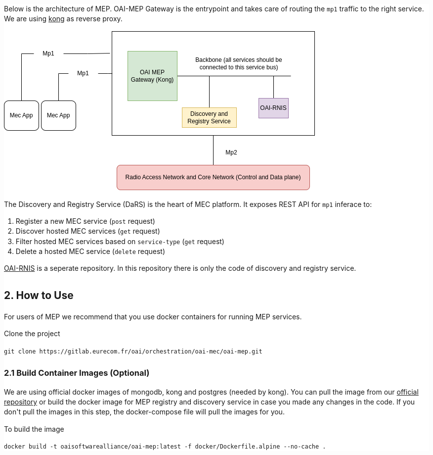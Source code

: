 Below is the architecture of MEP. OAI-MEP Gateway is the entrypoint and takes care of routing the `mp1` traffic to the right service. We are using [kong](https://konghq.com/) as reverse proxy. 

![](./docs/images/oai-mep.png)

The Discovery and Registry Service (DaRS) is the heart of MEC platform. It exposes REST API for `mp1` inferace to:

1. Register a new MEC service (`post` request)
2. Discover hosted MEC services (`get` request)
3. Filter hosted MEC services based on `service-type`  (`get` request) 
4. Delete a hosted MEC service (`delete` request)

[OAI-RNIS](https://gitlab.eurecom.fr/oai/orchestration/oai-mec/oai-rnis) is a seperate repository. In this repository there is only the code of discovery and registry service.


## 2. How to Use

For users of MEP we recommend that you use docker containers for running MEP services. 

Clone the project

```shell
git clone https://gitlab.eurecom.fr/oai/orchestration/oai-mec/oai-mep.git
```

### 2.1 Build Container Images (Optional)

We are using official docker images of mongodb, kong and postgres (needed by kong). You can pull the image from our [official repository](https://hub.docker.com/r/oaisoftwarealliance/oai-mep) or build the docker image for MEP registry and discovery service in case you made any changes in the code. If you don't pull the images in this step, the docker-compose file will pull the images for you. 

To build the image

```shell
docker build -t oaisoftwarealliance/oai-mep:latest -f docker/Dockerfile.alpine --no-cache .
```
